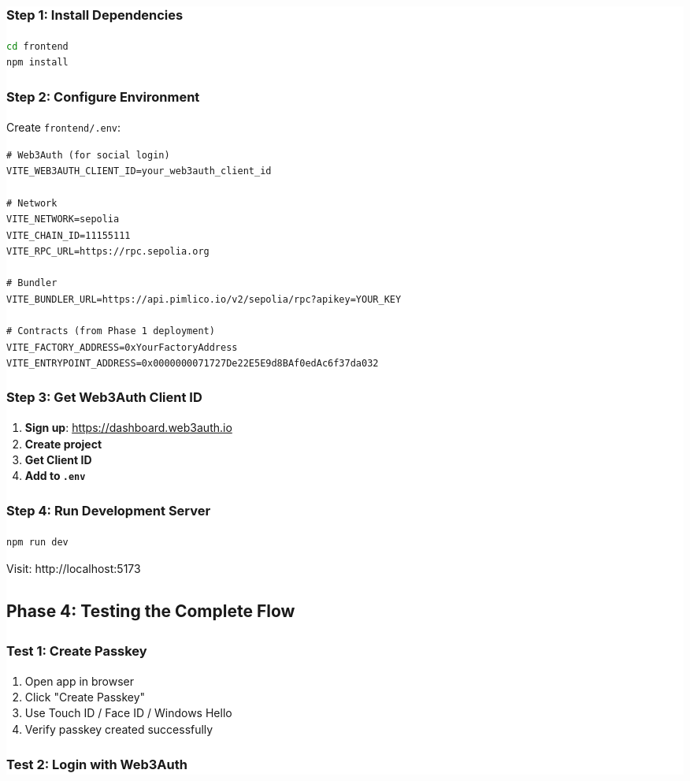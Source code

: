 ### Step 1: Install Dependencies

```bash
cd frontend
npm install
```

### Step 2: Configure Environment

Create `frontend/.env`:

```env
# Web3Auth (for social login)
VITE_WEB3AUTH_CLIENT_ID=your_web3auth_client_id

# Network
VITE_NETWORK=sepolia
VITE_CHAIN_ID=11155111
VITE_RPC_URL=https://rpc.sepolia.org

# Bundler
VITE_BUNDLER_URL=https://api.pimlico.io/v2/sepolia/rpc?apikey=YOUR_KEY

# Contracts (from Phase 1 deployment)
VITE_FACTORY_ADDRESS=0xYourFactoryAddress
VITE_ENTRYPOINT_ADDRESS=0x0000000071727De22E5E9d8BAf0edAc6f37da032
```

### Step 3: Get Web3Auth Client ID

1. **Sign up**: https://dashboard.web3auth.io
2. **Create project**
3. **Get Client ID**
4. **Add to `.env`**

### Step 4: Run Development Server

```bash
npm run dev
```

Visit: http://localhost:5173

## Phase 4: Testing the Complete Flow

### Test 1: Create Passkey

1. Open app in browser
2. Click "Create Passkey"
3. Use Touch ID / Face ID / Windows Hello
4. Verify passkey created successfully

### Test 2: Login with Web3Auth
